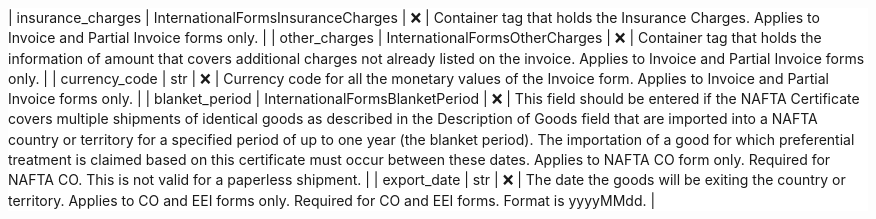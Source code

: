 | insurance_charges                   | InternationalFormsInsuranceCharges   | ❌       | Container tag that holds the Insurance Charges. Applies to Invoice and Partial Invoice forms only.                                                                                                                                                                                                                                                                                                                                                                                                                                                                                                                                                                                                                                                                                                                                                                                                                                                                                                               |
| other_charges                       | InternationalFormsOtherCharges       | ❌       | Container tag that holds the information of amount that covers additional charges not already listed on the invoice. Applies to Invoice and Partial Invoice forms only.                                                                                                                                                                                                                                                                                                                                                                                                                                                                                                                                                                                                                                                                                                                                                                                                                                          |
| currency_code                       | str                                  | ❌       | Currency code for all the monetary values of the Invoice form. Applies to Invoice and Partial Invoice forms only.                                                                                                                                                                                                                                                                                                                                                                                                                                                                                                                                                                                                                                                                                                                                                                                                                                                                                                |
| blanket_period                      | InternationalFormsBlanketPeriod      | ❌       | This field should be entered if the NAFTA Certificate covers multiple shipments of identical goods as described in the Description of Goods field that are imported into a NAFTA country or territory for a specified period of up to one year (the blanket period). The importation of a good for which preferential treatment is claimed based on this certificate must occur between these dates. Applies to NAFTA CO form only. Required for NAFTA CO. This is not valid for a paperless shipment.                                                                                                                                                                                                                                                                                                                                                                                                                                                                                                           |
| export_date                         | str                                  | ❌       | The date the goods will be exiting the country or territory. Applies to CO and EEI forms only. Required for CO and EEI forms. Format is yyyyMMdd.                                                                                                                                                                                                                                                                                                                                                                                                                                                                                                                                                                                                                                                                                                                                                                                                                                                                |